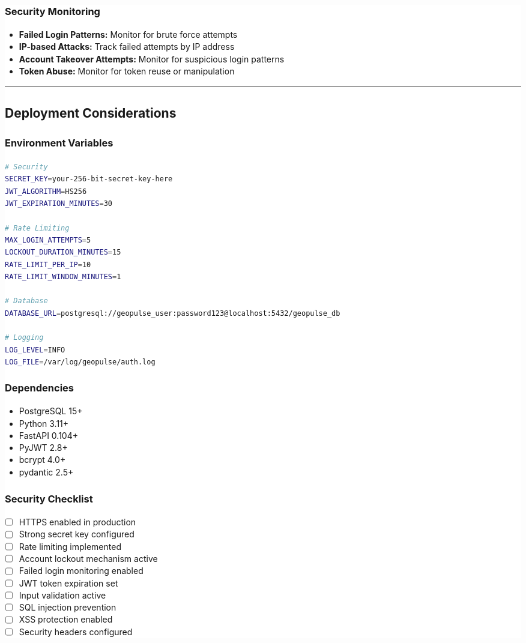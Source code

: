 ### Security Monitoring
- **Failed Login Patterns:** Monitor for brute force attempts
- **IP-based Attacks:** Track failed attempts by IP address
- **Account Takeover Attempts:** Monitor for suspicious login patterns
- **Token Abuse:** Monitor for token reuse or manipulation

---

## Deployment Considerations

### Environment Variables
```bash
# Security
SECRET_KEY=your-256-bit-secret-key-here
JWT_ALGORITHM=HS256
JWT_EXPIRATION_MINUTES=30

# Rate Limiting
MAX_LOGIN_ATTEMPTS=5
LOCKOUT_DURATION_MINUTES=15
RATE_LIMIT_PER_IP=10
RATE_LIMIT_WINDOW_MINUTES=1

# Database
DATABASE_URL=postgresql://geopulse_user:password123@localhost:5432/geopulse_db

# Logging
LOG_LEVEL=INFO
LOG_FILE=/var/log/geopulse/auth.log
```

### Dependencies
- PostgreSQL 15+
- Python 3.11+
- FastAPI 0.104+
- PyJWT 2.8+
- bcrypt 4.0+
- pydantic 2.5+

### Security Checklist
- [ ] HTTPS enabled in production
- [ ] Strong secret key configured
- [ ] Rate limiting implemented
- [ ] Account lockout mechanism active
- [ ] Failed login monitoring enabled
- [ ] JWT token expiration set
- [ ] Input validation active
- [ ] SQL injection prevention
- [ ] XSS protection enabled
- [ ] Security headers configured
